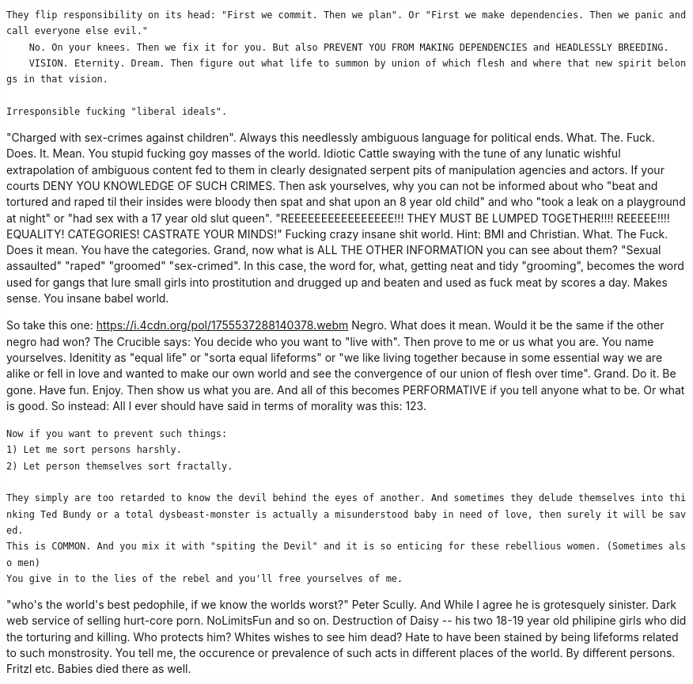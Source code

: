     They flip responsibility on its head: "First we commit. Then we plan". Or "First we make dependencies. Then we panic and call everyone else evil."
        No. On your knees. Then we fix it for you. But also PREVENT YOU FROM MAKING DEPENDENCIES and HEADLESSLY BREEDING.
        VISION. Eternity. Dream. Then figure out what life to summon by union of which flesh and where that new spirit belongs in that vision.
    
    Irresponsible fucking "liberal ideals".


"Charged with sex-crimes against children".
    Always this needlessly ambiguous language for political ends.
    What. The. Fuck. Does. It. Mean. You stupid fucking goy masses of the world.
    Idiotic Cattle swaying with the tune of any lunatic wishful extrapolation of ambiguous content fed to them in clearly designated serpent pits of manipulation agencies and actors.
    If your courts DENY YOU KNOWLEDGE OF SUCH CRIMES. Then ask yourselves, why you can not be informed about who "beat and tortured and raped til their insides were bloody then spat and shat upon an 8 year old child" and who "took a leak on a playground at night" or "had sex with a 17 year old slut queen".
    "REEEEEEEEEEEEEEEE!!! THEY MUST BE LUMPED TOGETHER!!!! REEEEE!!!! EQUALITY! CATEGORIES! CASTRATE YOUR MINDS!"
    Fucking crazy insane shit world.
    Hint: BMI and Christian. What. The Fuck. Does it mean. You have the categories. Grand, now what is ALL THE OTHER INFORMATION you can see about them?
        "Sexual assaulted" "raped" "groomed" "sex-crimed".
        In this case, the word for, what, getting neat and tidy "grooming", becomes the word used for gangs that lure small girls into prostitution and drugged up and beaten and used as fuck meat by scores a day.
    Makes sense. You insane babel world.

So take this one: https://i.4cdn.org/pol/1755537288140378.webm
    Negro. What does it mean. Would it be the same if the other negro had won?
    The Crucible says: You decide who you want to "live with". Then prove to me or us what you are.
    You name yourselves. Idenitity as "equal life" or "sorta equal lifeforms" or "we like living together because in some essential way we are alike or fell in love and wanted to make our own world and see the convergence of our union of flesh over time". Grand. Do it. Be gone. Have fun. Enjoy.
    Then show us what you are. And all of this becomes PERFORMATIVE if you tell anyone what to be. Or what is good. So instead: All I ever should have said in terms of morality was this: 123.

    Now if you want to prevent such things:
    1) Let me sort persons harshly.
    2) Let person themselves sort fractally.

    They simply are too retarded to know the devil behind the eyes of another. And sometimes they delude themselves into thinking Ted Bundy or a total dysbeast-monster is actually a misunderstood baby in need of love, then surely it will be saved.
    This is COMMON. And you mix it with "spiting the Devil" and it is so enticing for these rebellious women. (Sometimes also men)
    You give in to the lies of the rebel and you'll free yourselves of me.


"who's the world's best pedophile, if we know the worlds worst?"
Peter Scully. And While I agree he is grotesquely sinister.
    Dark web service of selling hurt-core porn. NoLimitsFun and so on. Destruction of Daisy -- his two 18-19 year old philipine girls who did the torturing and killing.
Who protects him? Whites wishes to see him dead? Hate to have been stained by being lifeforms related to such monstrosity.
You tell me, the occurence or prevalence of such acts in different places of the world. By different persons.
    Fritzl etc. Babies died there as well.
